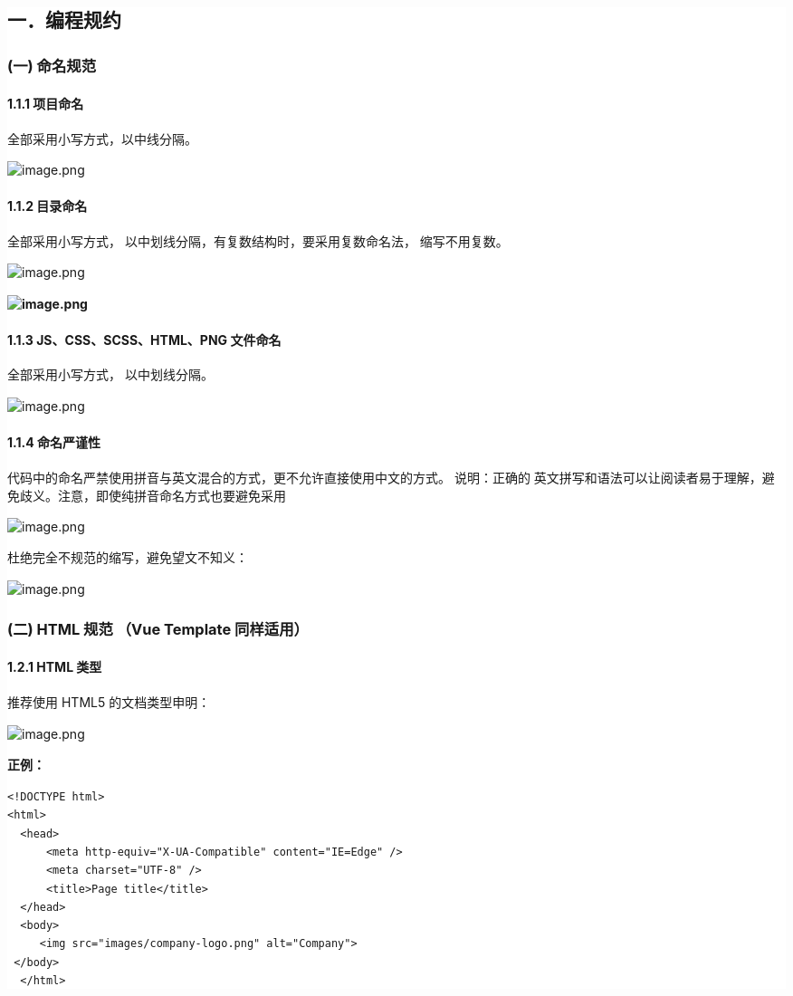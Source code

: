 ## 一．编程规约

### (一) 命名规范

#### 1.1.1 项目命名

全部采用小写方式，以中线分隔。

![image.png](https://ucc.alicdn.com/pic/developer-ecology/e15ba25f41fa4c21abb0350ef8ee62c3.png)

#### 1.1.2 目录命名

全部采用小写方式， 以中划线分隔，有复数结构时，要采用复数命名法， 缩写不用复数。

![image.png](https://ucc.alicdn.com/pic/developer-ecology/684d8c3e4c1c4fff90c7d323596eb48b.png)

**![image.png](https://ucc.alicdn.com/pic/developer-ecology/58e94e262dde46709709c22f9277d505.png)**

#### 1.1.3 JS、CSS、SCSS、HTML、PNG 文件命名

全部采用小写方式， 以中划线分隔。

![image.png](https://ucc.alicdn.com/pic/developer-ecology/f420d3eefed44f24aea5bcdcb2cf7ceb.png)

#### 1.1.4 命名严谨性

代码中的命名严禁使用拼音与英文混合的方式，更不允许直接使用中文的方式。 说明：正确的 英文拼写和语法可以让阅读者易于理解，避免歧义。注意，即使纯拼音命名方式也要避免采用

![image.png](https://ucc.alicdn.com/pic/developer-ecology/db7a4f6ca20b422b84e9320b4baebd83.png)

杜绝完全不规范的缩写，避免望文不知义：

![image.png](https://ucc.alicdn.com/pic/developer-ecology/e8134fcc60ca48d59e8ebec070dbc180.png)

### (二) HTML 规范 （Vue Template 同样适用）

#### 1.2.1 HTML 类型

推荐使用 HTML5 的文档类型申明：

![image.png](https://ucc.alicdn.com/pic/developer-ecology/a5377e8cdf384812867f0961b424979e.png)

**正例：**

```
<!DOCTYPE html>
<html>
  <head> 
      <meta http-equiv="X-UA-Compatible" content="IE=Edge" /> 
      <meta charset="UTF-8" /> 
      <title>Page title</title> 
  </head>
  <body> 
     <img src="images/company-logo.png" alt="Company">
 </body> 
  </html>
```
